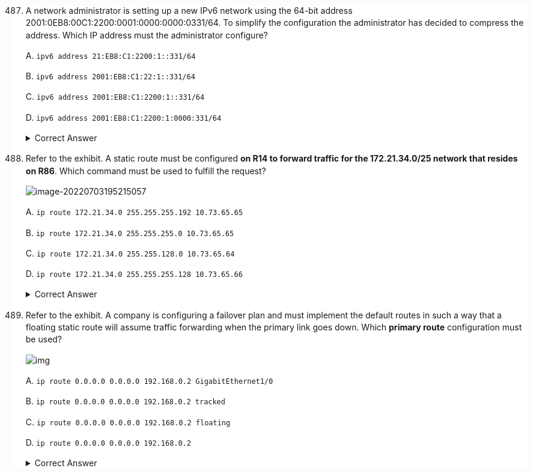 487. A network administrator is setting up a new IPv6 network using the 64-bit address 2001:0EB8:00C1:2200:0001:0000:0000:0331/64. To simplify the configuration the administrator has decided to compress the address. Which IP address must the administrator configure?

       A. `ipv6 address 21:EB8:C1:2200:1::331/64`

       B. `ipv6 address 2001:EB8:C1:22:1::331/64`

       C. `ipv6 address 2001:EB8:C1:2200:1::331/64`

       D. `ipv6 address 2001:EB8:C1:2200:1:0000:331/64`

       <details>
        <summary>Correct Answer</summary>
           <strong>C</strong>
           <p><em>Explanation: </em></p>
           <ul>
               <li></li>
           </ul>
       </details>

488. Refer to the exhibit. A static route must be configured **on R14 to forward traffic for the 172.21.34.0/25 network that resides on R86**. Which command must be used to fulfill the request?

       ![image-20220703195215057](https://cdn.jsdelivr.net/gh/Wolfxin/MyPicGo/img/202207191212524.png)

       A. `ip route 172.21.34.0 255.255.255.192 10.73.65.65`

       B. `ip route 172.21.34.0 255.255.255.0 10.73.65.65`

       C. `ip route 172.21.34.0 255.255.128.0 10.73.65.64`

       D. `ip route 172.21.34.0 255.255.255.128 10.73.65.66`

       <details>
        <summary>Correct Answer</summary>
           <strong>D</strong>
           <p><em>Explanation: </em></p>
           <ul>
               <li></li>
           </ul>
       </details>

489. Refer to the exhibit. A company is configuring a failover plan and must implement the default routes in such a way that a floating static route will assume traffic forwarding when the primary link goes down. Which **primary route** configuration must be used?

       ![img](https://cdn.jsdelivr.net/gh/Wolfxin/MyPicGo/img/202207191213408.webp)

       A. `ip route 0.0.0.0 0.0.0.0 192.168.0.2 GigabitEthernet1/0`

       B. `ip route 0.0.0.0 0.0.0.0 192.168.0.2 tracked`

       C. `ip route 0.0.0.0 0.0.0.0 192.168.0.2 floating`

       D. `ip route 0.0.0.0 0.0.0.0 192.168.0.2`

       <details>
        <summary>Correct Answer</summary>
           <strong>D</strong>
           <p><em>Explanation: </em></p>
           <ul>
               <li></li>
           </ul>
       </details>
